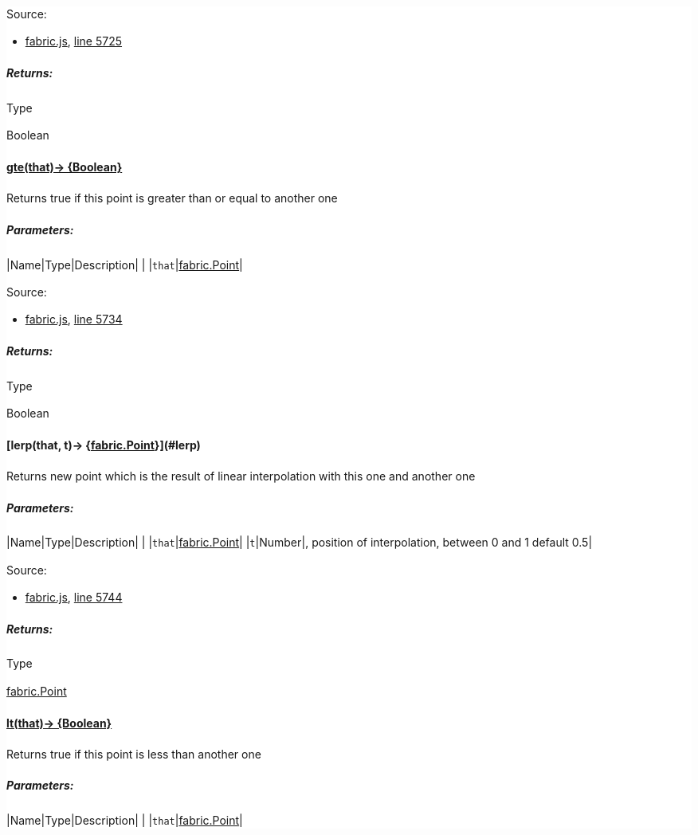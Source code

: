 Source:

* [fabric.js](fabric.js.html), [line 5725](fabric.js.html#line5725)

##### Returns:

Type

Boolean

#### [gte(that)&rarr; {Boolean}](#gte)

Returns true if this point is greater than or equal to another one

##### Parameters:
|Name|Type|Description| |
|`that`|[fabric.Point](fabric.Point.html)|

Source:

* [fabric.js](fabric.js.html), [line 5734](fabric.js.html#line5734)

##### Returns:

Type

Boolean

#### [lerp(that, t)&rarr; {[fabric.Point](fabric.Point.html)}](#lerp)

Returns new point which is the result of linear interpolation with this one and another one

##### Parameters:
|Name|Type|Description| |
|`that`|[fabric.Point](fabric.Point.html)|
|`t`|Number|, position of interpolation, between 0 and 1 default 0.5|

Source:

* [fabric.js](fabric.js.html), [line 5744](fabric.js.html#line5744)

##### Returns:

Type

[fabric.Point](fabric.Point.html)

#### [lt(that)&rarr; {Boolean}](#lt)

Returns true if this point is less than another one

##### Parameters:
|Name|Type|Description| |
|`that`|[fabric.Point](fabric.Point.html)|
